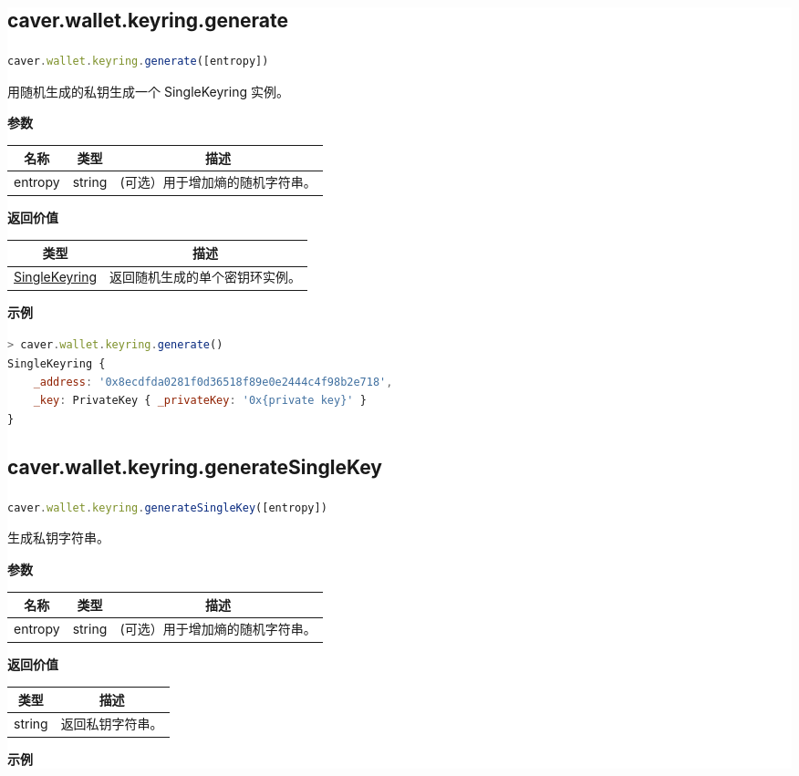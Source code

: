 ## caver.wallet.keyring.generate<a href="#caver-wallet-keyring-generate" id="caver-wallet-keyring-generate"></a>

```javascript
caver.wallet.keyring.generate([entropy])
```

用随机生成的私钥生成一个 SingleKeyring 实例。

**参数**

| 名称      | 类型     | 描述                                  |
| ------- | ------ | ----------------------------------- |
| entropy | string | (可选）用于增加熵的随机字符串。 |

**返回价值**

| 类型                              | 描述              |
| ------------------------------- | --------------- |
| [SingleKeyring](#singlekeyring) | 返回随机生成的单个密钥环实例。 |

**示例**

```javascript
> caver.wallet.keyring.generate()
SingleKeyring {
    _address: '0x8ecdfda0281f0d36518f89e0e2444c4f98b2e718',
    _key: PrivateKey { _privateKey: '0x{private key}' }
}
```

## caver.wallet.keyring.generateSingleKey<a href="#caver-wallet-keyring-generatesinglekey" id="caver-wallet-keyring-generatesinglekey"></a>

```javascript
caver.wallet.keyring.generateSingleKey([entropy])
```

生成私钥字符串。

**参数**

| 名称      | 类型     | 描述                                  |
| ------- | ------ | ----------------------------------- |
| entropy | string | (可选）用于增加熵的随机字符串。 |

**返回价值**

| 类型     | 描述       |
| ------ | -------- |
| string | 返回私钥字符串。 |

**示例**

